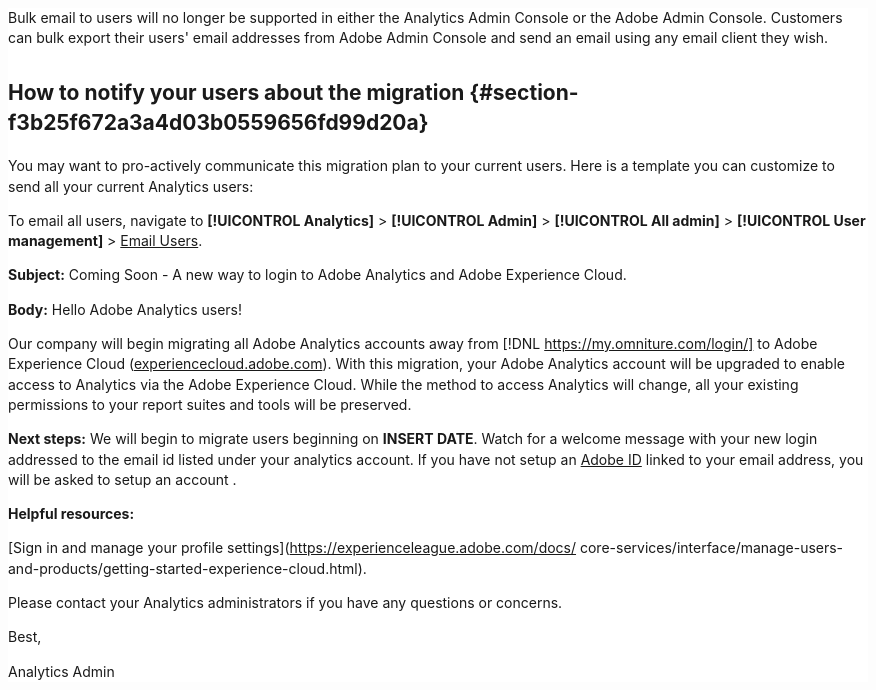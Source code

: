    <td colname="col2"> <p>Bulk email to users will no longer be supported in either the Analytics Admin Console or the Adobe Admin Console. Customers can bulk export their users' email addresses from Adobe Admin Console and send an email using any email client they wish. </p> </td> 
  </tr> 
 </tbody> 
</table>

## How to notify your users about the migration {#section-f3b25f672a3a4d03b0559656fd99d20a}

You may want to pro-actively communicate this migration plan to your current users. Here is a template you can customize to send all your current Analytics users:

To email all users, navigate to **[!UICONTROL Analytics]** > **[!UICONTROL Admin]** > **[!UICONTROL All admin]** > **[!UICONTROL User management]** > [Email Users](https://docs.adobe.com/help/en/analytics/admin/user-product-management/t-email-users.html).

**Subject:** Coming Soon - A new way to login to Adobe Analytics and Adobe Experience Cloud.

**Body:** Hello Adobe Analytics users!

Our company will begin migrating all Adobe Analytics accounts away from [!DNL https://my.omniture.com/login/] to Adobe Experience Cloud ([experiencecloud.adobe.com](http://experiencecloud.adobe.com/)). With this migration, your Adobe Analytics account will be upgraded to enable access to Analytics via the Adobe Experience Cloud. While the method to access Analytics will change, all your existing permissions to your report suites and tools will be preserved.

**Next steps:** We will begin to migrate users beginning on **INSERT DATE**. Watch for a welcome message with your new login addressed to the email id listed under your analytics account. If you have not setup an [Adobe ID](https://helpx.adobe.com/x-productkb/global/adobe-id-account-change.html) linked to your email address, you will be asked to setup an account .

**Helpful resources:**

[Sign in and manage your profile settings](https://experienceleague.adobe.com/docs/ core-services/interface/manage-users-and-products/getting-started-experience-cloud.html).

Please contact your Analytics administrators if you have any questions or concerns.

Best,

Analytics Admin 
